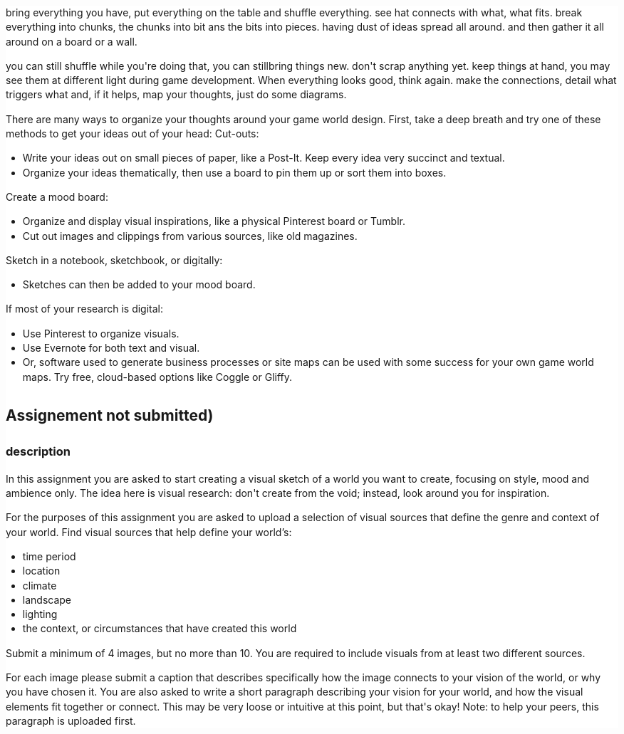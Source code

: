 bring everything you have, put everything on the table and shuffle everything.
see hat connects with what, what fits.
break everything into chunks, the chunks into bit ans the bits into pieces.
having dust of ideas spread all around. and then gather it all around on a board or a wall.

you can still shuffle while you're doing that, you can stillbring things new.
don't scrap anything yet. keep things at hand, you may see them at different light during game development.
When everything looks good, think again. make the connections, detail what triggers what and, if it helps, 
map your thoughts, just do some diagrams.

There are many ways to organize your thoughts around your game world design.
First, take a deep breath and try one of these methods to get your ideas out of your head:
Cut-outs:
  * Write your ideas out on small pieces of paper, like a Post-It. Keep every idea very succinct and textual.
  * Organize your ideas thematically, then use a board to pin them up or sort them into boxes.
  
Create a mood board:
  * Organize and display visual inspirations, like a physical Pinterest board or Tumblr.
  * Cut out images and clippings from various sources, like old magazines.

Sketch in a notebook, sketchbook, or digitally:

  * Sketches can then be added to your mood board.

If most of your research is digital:

  * Use Pinterest to organize visuals.
  * Use Evernote for both text and visual.
  * Or, software used to generate business processes or site maps can be used with some success for your own game world maps. Try free, cloud-based options like Coggle or Gliffy.

## Assignement not submitted)

### description
In this assignment you are asked to start creating a visual sketch of a world you want to create, focusing on style, mood and ambience only. The idea here is visual research: don't create from the void; instead, look around you for inspiration.

For the purposes of this assignment you are asked to upload a selection of visual sources that define the genre and context of your world. Find visual sources that help define your world’s:

  * time period
  * location
  * climate
  * landscape
  * lighting
  * the context, or circumstances that have created this world

Submit a minimum of 4 images, but no more than 10. You are required to include visuals from at least two different sources.

For each image please submit a caption that describes specifically how the image connects to your vision of the world, or why you have chosen it. 
You are also asked to write a short paragraph describing your vision for your world, and how the visual elements fit together or connect. This may be very loose or intuitive at this point, but that's okay! Note: to help your peers, this paragraph is uploaded first. 
